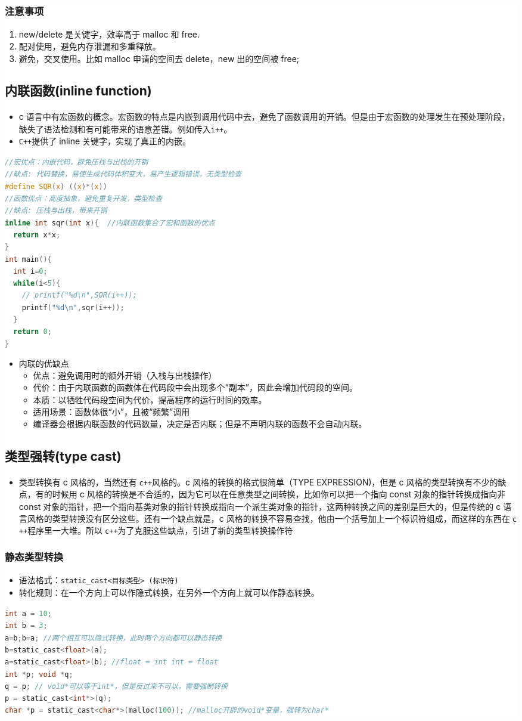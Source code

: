 ### 注意事项
1. new/delete 是关键字，效率高于 malloc 和 free.
2. 配对使用，避免内存泄漏和多重释放。
3. 避免，交叉使用。比如 malloc 申请的空间去 delete，new 出的空间被 free;

## 内联函数(inline function)
- c 语言中有宏函数的概念。宏函数的特点是内嵌到调用代码中去，避免了函数调用的开销。但是由于宏函数的处理发生在预处理阶段，缺失了语法检测和有可能带来的语意差错。例如传入`i++`。
- `C++`提供了 inline 关键字，实现了真正的内嵌。
```c
//宏优点：内嵌代码，辟免压栈与出栈的开销
//缺点: 代码替换，易使生成代码体积变大，易产生逻辑错误，无类型检查
#define SQR(x) ((x)*(x))
//函数优点：高度抽象，避免重复开发，类型检查
//缺点: 压栈与出栈，带来开销
inline int sqr(int x){  //内联函数集合了宏和函数的优点
  return x*x;
}
int main(){
  int i=0;
  while(i<5){
    // printf("%d\n",SQR(i++));
    printf("%d\n",sqr(i++));
  }
  return 0;
}
```

- 内联的优缺点
  - 优点：避免调用时的额外开销（入栈与出栈操作）
  - 代价：由于内联函数的函数体在代码段中会出现多个“副本”，因此会增加代码段的空间。
  - 本质：以牺牲代码段空间为代价，提高程序的运行时间的效率。
  - 适用场景：函数体很“小”，且被“频繁”调用
  - 编译器会根据内联函数的代码数量，决定是否内联；但是不声明内联的函数不会自动内联。

## 类型强转(type cast)
- 类型转换有 c 风格的，当然还有 `c++`风格的。c 风格的转换的格式很简单（TYPE EXPRESSION)，但是 c 风格的类型转换有不少的缺点，有的时候用 c 风格的转换是不合适的，因为它可以在任意类型之间转换，比如你可以把一个指向 const 对象的指针转换成指向非const 对象的指针，把一个指向基类对象的指针转换成指向一个派生类对象的指针，这两种转换之间的差别是巨大的，但是传统的 c 语言风格的类型转换没有区分这些。还有一个缺点就是，c 风格的转换不容易查找，他由一个括号加上一个标识符组成，而这样的东西在 `c++`程序里一大堆。所以 `c++`为了克服这些缺点，引进了新的类型转换操作符

### 静态类型转换
- 语法格式：`static_cast<目标类型> (标识符)`
- 转化规则：在一个方向上可以作隐式转换，在另外一个方向上就可以作静态转换。
```c
int a = 10;
int b = 3;
a=b;b=a; //两个相互可以隐式转换，此时两个方向都可以静态转换
b=static_cast<float>(a); 
a=static_cast<float>(b); //float = int int = float
int *p; void *q;
q = p; // void*可以等于int*，但是反过来不可以，需要强制转换
p = static_cast<int*>(q);
char *p = static_cast<char*>(malloc(100)); //malloc开辟的void*变量，强转为char*
```
